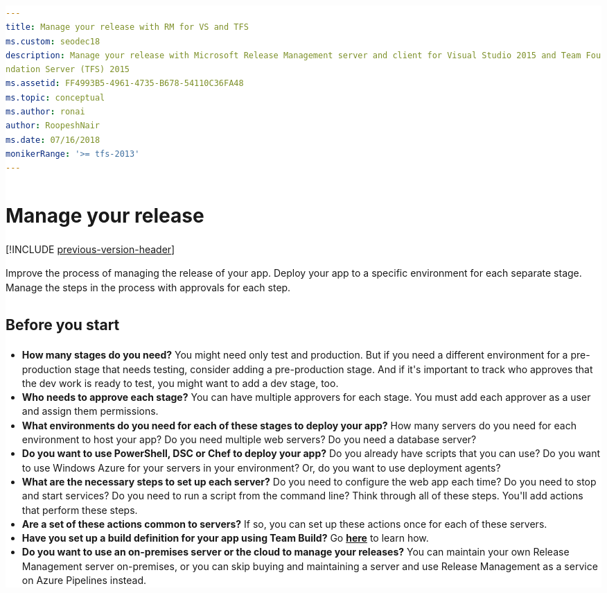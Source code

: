 ```yaml
---
title: Manage your release with RM for VS and TFS
ms.custom: seodec18
description: Manage your release with Microsoft Release Management server and client for Visual Studio 2015 and Team Foundation Server (TFS) 2015
ms.assetid: FF4993B5-4961-4735-B678-54110C36FA48
ms.topic: conceptual
ms.author: ronai
author: RoopeshNair
ms.date: 07/16/2018
monikerRange: '>= tfs-2013'
---
```


# Manage your release

[!INCLUDE [previous-version-header](../includes/previous-version-header.md)]

Improve the process of managing the release of your app. Deploy your app to a specific
environment for each separate stage.
Manage the steps in the process with approvals for each step.

## Before you start

* **How many stages do you need?** You might need only test and production.
  But if you need a different environment for a pre-production stage that needs testing,
  consider adding a pre-production stage.
  And if it's important to track who approves that the dev work is ready to test, you might
  want to add a dev stage, too.
* **Who needs to approve each stage?** You can have multiple approvers for each stage.
  You must add each approver as a user and assign them permissions.
* **What environments do you need for each of these stages to deploy your app?**
  How many servers do you need for each environment to host your app?
  Do you need multiple web servers? Do you need a database server?
* **Do you want to use PowerShell, DSC or Chef to deploy your app?** Do you already
  have scripts that you can use? Do you want to use Windows Azure for your servers in your environment?
  Or, do you want to use deployment agents?
* **What are the necessary steps to set up each server?** Do you need to configure
  the web app each time? Do you need to stop and start services?
  Do you need to run a script from the command line? Think through all of these steps.
  You'll add actions that perform these steps.
* **Are a set of these actions common to servers?** If so, you can set up these actions
  once for each of these servers.
* **Have you set up a build definition for your app using Team Build?** Go
  **[here](../../../overview.md)** to learn how.
* **Do you want to use an on-premises server or the cloud to manage your releases?**
  You can maintain your own Release Management server on-premises,
  or you can skip buying and maintaining a server and use Release Management as a service
  on Azure Pipelines instead.

